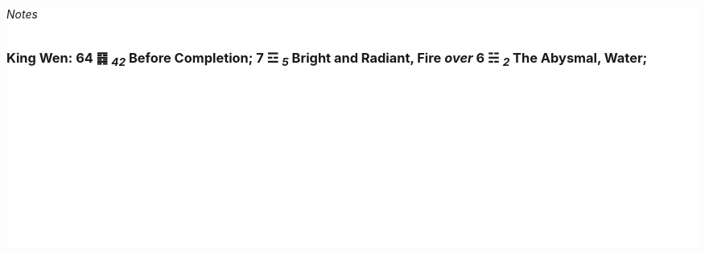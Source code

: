 ###### *Notes*
### **King Wen**: 64 ䷿ <sub>*42*</sub> Before Completion; 7 ☲ <sub>*5*</sub> Bright and Radiant,  Fire *over* 6 ☵ <sub>*2*</sub> The Abysmal, Water;
<br/>
<br/>
<br/>
<br/>
<br/>
<br/>
<br/>
<br/>
<br/>
<br/>
